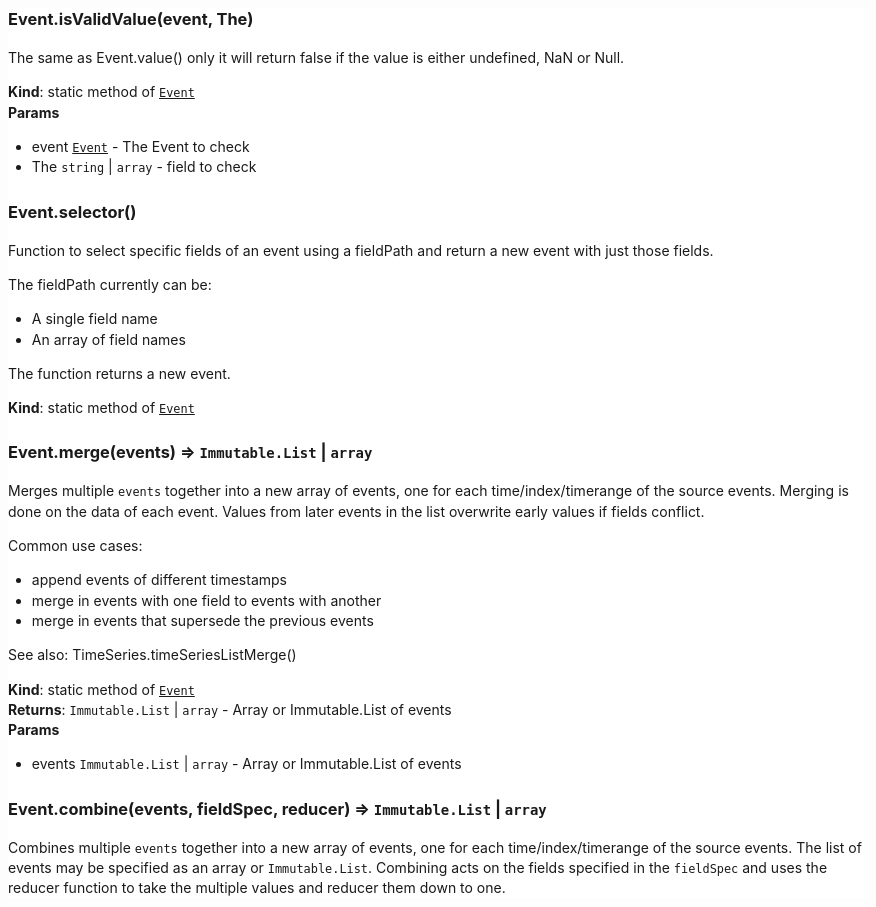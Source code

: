 ### Event.isValidValue(event, The)
The same as Event.value() only it will return false if the
value is either undefined, NaN or Null.

**Kind**: static method of <code>[Event](#Event)</code>  
**Params**

- event <code>[Event](#Event)</code> - The Event to check
- The <code>string</code> | <code>array</code> - field to check

<a name="Event.selector"></a>

### Event.selector()
Function to select specific fields of an event using
a fieldPath and return a new event with just those fields.

The fieldPath currently can be:
 * A single field name
 * An array of field names

The function returns a new event.

**Kind**: static method of <code>[Event](#Event)</code>  
<a name="Event.merge"></a>

### Event.merge(events) ⇒ <code>Immutable.List</code> &#124; <code>array</code>
Merges multiple `events` together into a new array of events, one
for each time/index/timerange of the source events. Merging is done on
the data of each event. Values from later events in the list overwrite
early values if fields conflict.

Common use cases:
  - append events of different timestamps
  - merge in events with one field to events with another
  - merge in events that supersede the previous events

See also: TimeSeries.timeSeriesListMerge()

**Kind**: static method of <code>[Event](#Event)</code>  
**Returns**: <code>Immutable.List</code> &#124; <code>array</code> - Array or Immutable.List of events  
**Params**

- events <code>Immutable.List</code> | <code>array</code> - Array or Immutable.List of events

<a name="Event.combine"></a>

### Event.combine(events, fieldSpec, reducer) ⇒ <code>Immutable.List</code> &#124; <code>array</code>
Combines multiple `events` together into a new array of events, one
for each time/index/timerange of the source events. The list of
events may be specified as an array or `Immutable.List`. Combining acts
on the fields specified in the `fieldSpec` and uses the reducer
function to take the multiple values and reducer them down to one.
